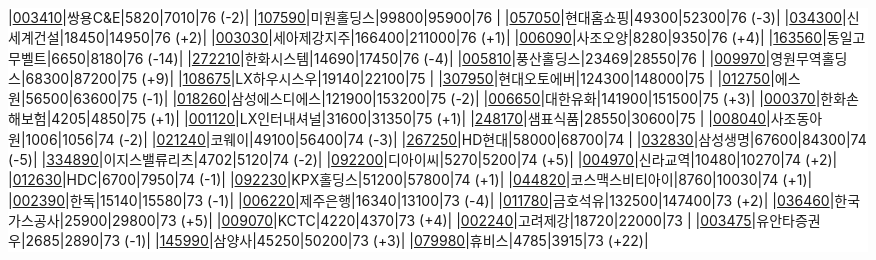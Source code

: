 |[003410](https://finance.daum.net/quotes/A003410)|쌍용C&E|5820|7010|76 (-2)|
|[107590](https://finance.daum.net/quotes/A107590)|미원홀딩스|99800|95900|76 |
|[057050](https://finance.daum.net/quotes/A057050)|현대홈쇼핑|49300|52300|76 (-3)|
|[034300](https://finance.daum.net/quotes/A034300)|신세계건설|18450|14950|76 (+2)|
|[003030](https://finance.daum.net/quotes/A003030)|세아제강지주|166400|211000|76 (+1)|
|[006090](https://finance.daum.net/quotes/A006090)|사조오양|8280|9350|76 (+4)|
|[163560](https://finance.daum.net/quotes/A163560)|동일고무벨트|6650|8180|76 (-14)|
|[272210](https://finance.daum.net/quotes/A272210)|한화시스템|14690|17450|76 (-4)|
|[005810](https://finance.daum.net/quotes/A005810)|풍산홀딩스|23469|28550|76 |
|[009970](https://finance.daum.net/quotes/A009970)|영원무역홀딩스|68300|87200|75 (+9)|
|[108675](https://finance.daum.net/quotes/A108675)|LX하우시스우|19140|22100|75 |
|[307950](https://finance.daum.net/quotes/A307950)|현대오토에버|124300|148000|75 |
|[012750](https://finance.daum.net/quotes/A012750)|에스원|56500|63600|75 (-1)|
|[018260](https://finance.daum.net/quotes/A018260)|삼성에스디에스|121900|153200|75 (-2)|
|[006650](https://finance.daum.net/quotes/A006650)|대한유화|141900|151500|75 (+3)|
|[000370](https://finance.daum.net/quotes/A000370)|한화손해보험|4205|4850|75 (+1)|
|[001120](https://finance.daum.net/quotes/A001120)|LX인터내셔널|31600|31350|75 (+1)|
|[248170](https://finance.daum.net/quotes/A248170)|샘표식품|28550|30600|75 |
|[008040](https://finance.daum.net/quotes/A008040)|사조동아원|1006|1056|74 (-2)|
|[021240](https://finance.daum.net/quotes/A021240)|코웨이|49100|56400|74 (-3)|
|[267250](https://finance.daum.net/quotes/A267250)|HD현대|58000|68700|74 |
|[032830](https://finance.daum.net/quotes/A032830)|삼성생명|67600|84300|74 (-5)|
|[334890](https://finance.daum.net/quotes/A334890)|이지스밸류리츠|4702|5120|74 (-2)|
|[092200](https://finance.daum.net/quotes/A092200)|디아이씨|5270|5200|74 (+5)|
|[004970](https://finance.daum.net/quotes/A004970)|신라교역|10480|10270|74 (+2)|
|[012630](https://finance.daum.net/quotes/A012630)|HDC|6700|7950|74 (-1)|
|[092230](https://finance.daum.net/quotes/A092230)|KPX홀딩스|51200|57800|74 (+1)|
|[044820](https://finance.daum.net/quotes/A044820)|코스맥스비티아이|8760|10030|74 (+1)|
|[002390](https://finance.daum.net/quotes/A002390)|한독|15140|15580|73 (-1)|
|[006220](https://finance.daum.net/quotes/A006220)|제주은행|16340|13100|73 (-4)|
|[011780](https://finance.daum.net/quotes/A011780)|금호석유|132500|147400|73 (+2)|
|[036460](https://finance.daum.net/quotes/A036460)|한국가스공사|25900|29800|73 (+5)|
|[009070](https://finance.daum.net/quotes/A009070)|KCTC|4220|4370|73 (+4)|
|[002240](https://finance.daum.net/quotes/A002240)|고려제강|18720|22000|73 |
|[003475](https://finance.daum.net/quotes/A003475)|유안타증권우|2685|2890|73 (-1)|
|[145990](https://finance.daum.net/quotes/A145990)|삼양사|45250|50200|73 (+3)|
|[079980](https://finance.daum.net/quotes/A079980)|휴비스|4785|3915|73 (+22)|